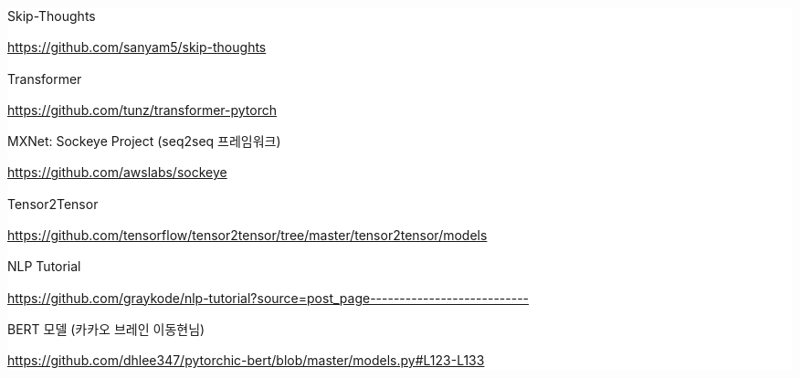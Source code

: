 Skip-Thoughts

https://github.com/sanyam5/skip-thoughts

Transformer

https://github.com/tunz/transformer-pytorch

MXNet: Sockeye Project (seq2seq 프레임워크)

https://github.com/awslabs/sockeye

Tensor2Tensor

https://github.com/tensorflow/tensor2tensor/tree/master/tensor2tensor/models

NLP Tutorial

https://github.com/graykode/nlp-tutorial?source=post_page---------------------------

BERT 모델 (카카오 브레인 이동현님)

https://github.com/dhlee347/pytorchic-bert/blob/master/models.py#L123-L133